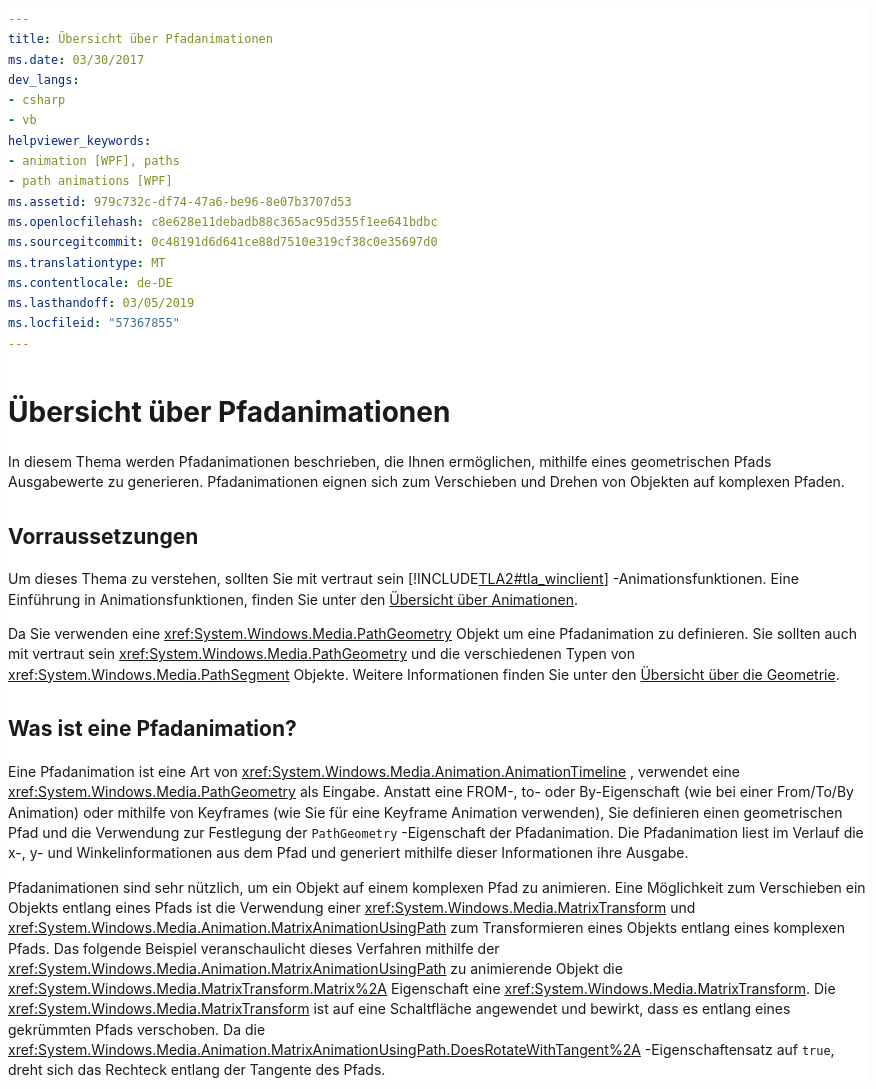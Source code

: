 ```yaml
---
title: Übersicht über Pfadanimationen
ms.date: 03/30/2017
dev_langs:
- csharp
- vb
helpviewer_keywords:
- animation [WPF], paths
- path animations [WPF]
ms.assetid: 979c732c-df74-47a6-be96-8e07b3707d53
ms.openlocfilehash: c8e628e11debadb88c365ac95d355f1ee641bdbc
ms.sourcegitcommit: 0c48191d6d641ce88d7510e319cf38c0e35697d0
ms.translationtype: MT
ms.contentlocale: de-DE
ms.lasthandoff: 03/05/2019
ms.locfileid: "57367855"
---
```

# <a name="path-animations-overview"></a>Übersicht über Pfadanimationen
<a name="introduction"></a> In diesem Thema werden Pfadanimationen beschrieben, die Ihnen ermöglichen, mithilfe eines geometrischen Pfads Ausgabewerte zu generieren. Pfadanimationen eignen sich zum Verschieben und Drehen von Objekten auf komplexen Pfaden.  
  
<a name="prerequisites"></a>   
## <a name="prerequisites"></a>Vorraussetzungen  
 Um dieses Thema zu verstehen, sollten Sie mit vertraut sein [!INCLUDE[TLA2#tla_winclient](../../../../includes/tla2sharptla-winclient-md.md)] -Animationsfunktionen. Eine Einführung in Animationsfunktionen, finden Sie unter den [Übersicht über Animationen](animation-overview.md).  
  
 Da Sie verwenden eine <xref:System.Windows.Media.PathGeometry> Objekt um eine Pfadanimation zu definieren. Sie sollten auch mit vertraut sein <xref:System.Windows.Media.PathGeometry> und die verschiedenen Typen von <xref:System.Windows.Media.PathSegment> Objekte. Weitere Informationen finden Sie unter den [Übersicht über die Geometrie](geometry-overview.md).  
  
<a name="what_is_a_path_animation"></a>   
## <a name="what-is-a-path-animation"></a>Was ist eine Pfadanimation?  
 Eine Pfadanimation ist eine Art von <xref:System.Windows.Media.Animation.AnimationTimeline> , verwendet eine <xref:System.Windows.Media.PathGeometry> als Eingabe. Anstatt eine FROM-, to- oder By-Eigenschaft (wie bei einer From/To/By Animation) oder mithilfe von Keyframes (wie Sie für eine Keyframe Animation verwenden), Sie definieren einen geometrischen Pfad und die Verwendung zur Festlegung der `PathGeometry` -Eigenschaft der Pfadanimation. Die Pfadanimation liest im Verlauf die x-, y- und Winkelinformationen aus dem Pfad und generiert mithilfe dieser Informationen ihre Ausgabe.  
  
 Pfadanimationen sind sehr nützlich, um ein Objekt auf einem komplexen Pfad zu animieren. Eine Möglichkeit zum Verschieben ein Objekts entlang eines Pfads ist die Verwendung einer <xref:System.Windows.Media.MatrixTransform> und <xref:System.Windows.Media.Animation.MatrixAnimationUsingPath> zum Transformieren eines Objekts entlang eines komplexen Pfads. Das folgende Beispiel veranschaulicht dieses Verfahren mithilfe der <xref:System.Windows.Media.Animation.MatrixAnimationUsingPath> zu animierende Objekt die <xref:System.Windows.Media.MatrixTransform.Matrix%2A> Eigenschaft eine <xref:System.Windows.Media.MatrixTransform>. Die <xref:System.Windows.Media.MatrixTransform> ist auf eine Schaltfläche angewendet und bewirkt, dass es entlang eines gekrümmten Pfads verschoben. Da die <xref:System.Windows.Media.Animation.MatrixAnimationUsingPath.DoesRotateWithTangent%2A> -Eigenschaftensatz auf `true`, dreht sich das Rechteck entlang der Tangente des Pfads.  
  